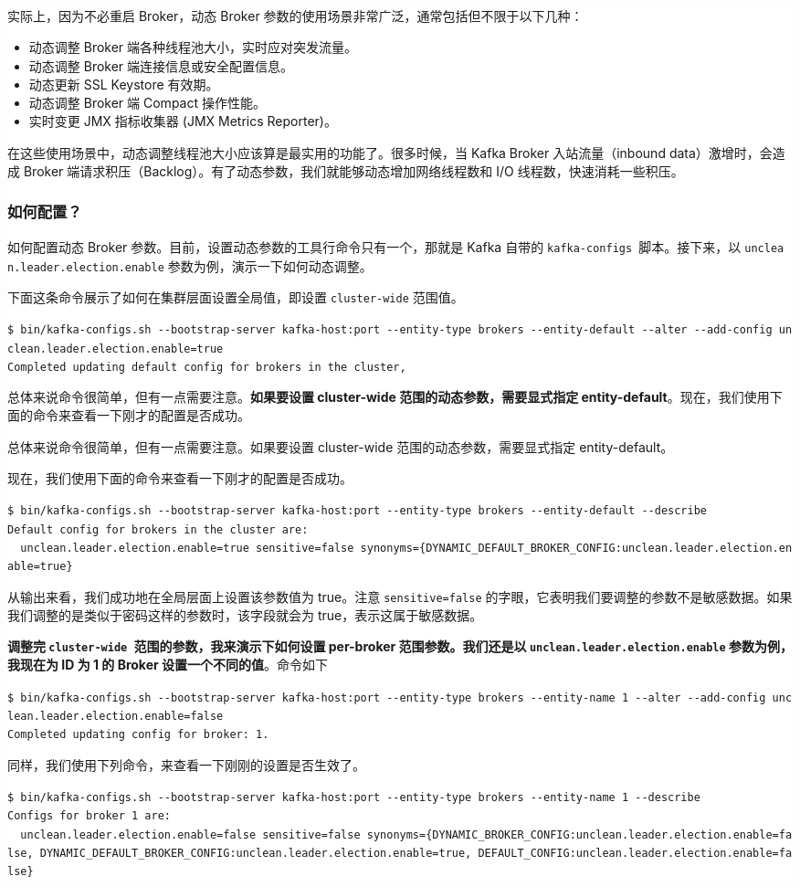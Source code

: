 实际上，因为不必重启 Broker，动态 Broker 参数的使用场景非常广泛，通常包括但不限于以下几种：

* 动态调整 Broker 端各种线程池大小，实时应对突发流量。
* 动态调整 Broker 端连接信息或安全配置信息。
* 动态更新 SSL Keystore 有效期。
* 动态调整 Broker 端 Compact 操作性能。
* 实时变更 JMX 指标收集器 (JMX Metrics Reporter)。

在这些使用场景中，动态调整线程池大小应该算是最实用的功能了。很多时候，当 Kafka Broker 入站流量（inbound data）激增时，会造成 Broker 端请求积压（Backlog）。有了动态参数，我们就能够动态增加网络线程数和 I/O 线程数，快速消耗一些积压。

### **如何配置？**


如何配置动态 Broker 参数。目前，设置动态参数的工具行命令只有一个，那就是 Kafka 自带的 `kafka-configs `脚本。接下来，以 `unclean.leader.election.enable` 参数为例，演示一下如何动态调整。

下面这条命令展示了如何在集群层面设置全局值，即设置 `cluster-wide` 范围值。

```
$ bin/kafka-configs.sh --bootstrap-server kafka-host:port --entity-type brokers --entity-default --alter --add-config unclean.leader.election.enable=true
Completed updating default config for brokers in the cluster,
```

总体来说命令很简单，但有一点需要注意。**如果要设置 cluster-wide 范围的动态参数，需要显式指定 entity-default**。现在，我们使用下面的命令来查看一下刚才的配置是否成功。

总体来说命令很简单，但有一点需要注意。如果要设置 cluster-wide 范围的动态参数，需要显式指定 entity-default。

现在，我们使用下面的命令来查看一下刚才的配置是否成功。

```
$ bin/kafka-configs.sh --bootstrap-server kafka-host:port --entity-type brokers --entity-default --describe
Default config for brokers in the cluster are:
  unclean.leader.election.enable=true sensitive=false synonyms={DYNAMIC_DEFAULT_BROKER_CONFIG:unclean.leader.election.enable=true}
 ```
 
从输出来看，我们成功地在全局层面上设置该参数值为 true。注意 `sensitive=false` 的字眼，它表明我们要调整的参数不是敏感数据。如果我们调整的是类似于密码这样的参数时，该字段就会为 true，表示这属于敏感数据。

**调整完 `cluster-wide `范围的参数，我来演示下如何设置 per-broker 范围参数。我们还是以 `unclean.leader.election.enable` 参数为例，我现在为 ID 为 1 的 Broker 设置一个不同的值**。命令如下

```
$ bin/kafka-configs.sh --bootstrap-server kafka-host:port --entity-type brokers --entity-name 1 --alter --add-config unclean.leader.election.enable=false
Completed updating config for broker: 1.
```

同样，我们使用下列命令，来查看一下刚刚的设置是否生效了。

```
$ bin/kafka-configs.sh --bootstrap-server kafka-host:port --entity-type brokers --entity-name 1 --describe
Configs for broker 1 are:
  unclean.leader.election.enable=false sensitive=false synonyms={DYNAMIC_BROKER_CONFIG:unclean.leader.election.enable=false, DYNAMIC_DEFAULT_BROKER_CONFIG:unclean.leader.election.enable=true, DEFAULT_CONFIG:unclean.leader.election.enable=false}
```
